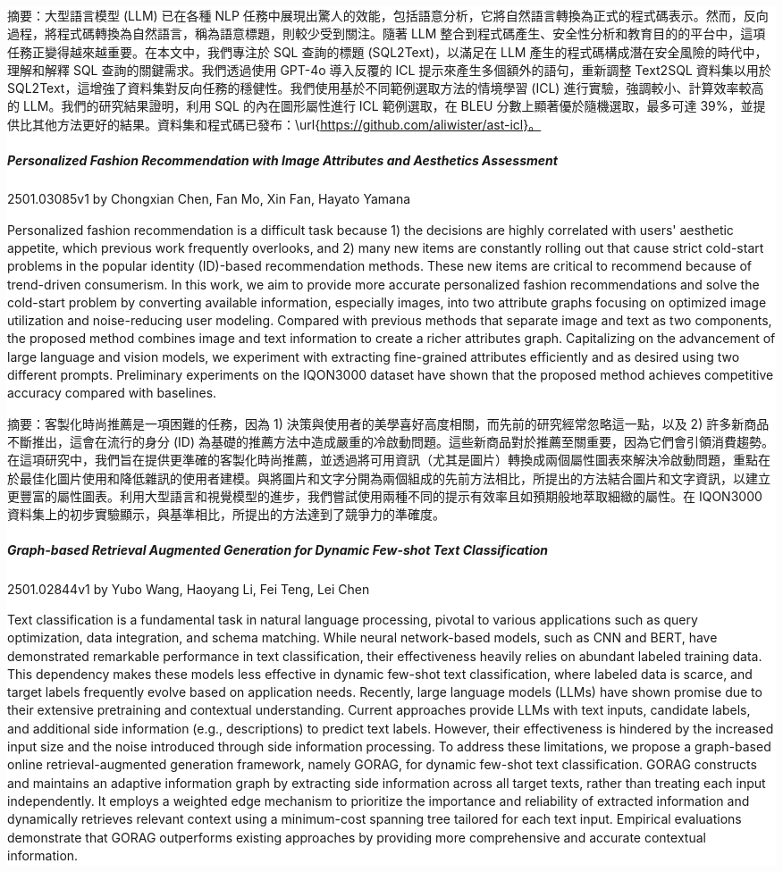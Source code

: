 摘要：大型語言模型 (LLM) 已在各種 NLP 任務中展現出驚人的效能，包括語意分析，它將自然語言轉換為正式的程式碼表示。然而，反向過程，將程式碼轉換為自然語言，稱為語意標題，則較少受到關注。隨著 LLM 整合到程式碼產生、安全性分析和教育目的的平台中，這項任務正變得越來越重要。在本文中，我們專注於 SQL 查詢的標題 (SQL2Text)，以滿足在 LLM 產生的程式碼構成潛在安全風險的時代中，理解和解釋 SQL 查詢的關鍵需求。我們透過使用 GPT-4o 導入反覆的 ICL 提示來產生多個額外的語句，重新調整 Text2SQL 資料集以用於 SQL2Text，這增強了資料集對反向任務的穩健性。我們使用基於不同範例選取方法的情境學習 (ICL) 進行實驗，強調較小、計算效率較高的 LLM。我們的研究結果證明，利用 SQL 的內在圖形屬性進行 ICL 範例選取，在 BLEU 分數上顯著優於隨機選取，最多可達 39%，並提供比其他方法更好的結果。資料集和程式碼已發布：\url{https://github.com/aliwister/ast-icl}。

##### **Personalized Fashion Recommendation with Image Attributes and Aesthetics Assessment**
2501.03085v1 by Chongxian Chen, Fan Mo, Xin Fan, Hayato Yamana

Personalized fashion recommendation is a difficult task because 1) the
decisions are highly correlated with users' aesthetic appetite, which previous
work frequently overlooks, and 2) many new items are constantly rolling out
that cause strict cold-start problems in the popular identity (ID)-based
recommendation methods. These new items are critical to recommend because of
trend-driven consumerism. In this work, we aim to provide more accurate
personalized fashion recommendations and solve the cold-start problem by
converting available information, especially images, into two attribute graphs
focusing on optimized image utilization and noise-reducing user modeling.
Compared with previous methods that separate image and text as two components,
the proposed method combines image and text information to create a richer
attributes graph. Capitalizing on the advancement of large language and vision
models, we experiment with extracting fine-grained attributes efficiently and
as desired using two different prompts. Preliminary experiments on the IQON3000
dataset have shown that the proposed method achieves competitive accuracy
compared with baselines.

摘要：客製化時尚推薦是一項困難的任務，因為 1) 決策與使用者的美學喜好高度相關，而先前的研究經常忽略這一點，以及 2) 許多新商品不斷推出，這會在流行的身分 (ID) 為基礎的推薦方法中造成嚴重的冷啟動問題。這些新商品對於推薦至關重要，因為它們會引領消費趨勢。在這項研究中，我們旨在提供更準確的客製化時尚推薦，並透過將可用資訊（尤其是圖片）轉換成兩個屬性圖表來解決冷啟動問題，重點在於最佳化圖片使用和降低雜訊的使用者建模。與將圖片和文字分開為兩個組成的先前方法相比，所提出的方法結合圖片和文字資訊，以建立更豐富的屬性圖表。利用大型語言和視覺模型的進步，我們嘗試使用兩種不同的提示有效率且如預期般地萃取細緻的屬性。在 IQON3000 資料集上的初步實驗顯示，與基準相比，所提出的方法達到了競爭力的準確度。

##### **Graph-based Retrieval Augmented Generation for Dynamic Few-shot Text Classification**
2501.02844v1 by Yubo Wang, Haoyang Li, Fei Teng, Lei Chen

Text classification is a fundamental task in natural language processing,
pivotal to various applications such as query optimization, data integration,
and schema matching. While neural network-based models, such as CNN and BERT,
have demonstrated remarkable performance in text classification, their
effectiveness heavily relies on abundant labeled training data. This dependency
makes these models less effective in dynamic few-shot text classification,
where labeled data is scarce, and target labels frequently evolve based on
application needs. Recently, large language models (LLMs) have shown promise
due to their extensive pretraining and contextual understanding. Current
approaches provide LLMs with text inputs, candidate labels, and additional side
information (e.g., descriptions) to predict text labels. However, their
effectiveness is hindered by the increased input size and the noise introduced
through side information processing. To address these limitations, we propose a
graph-based online retrieval-augmented generation framework, namely GORAG, for
dynamic few-shot text classification. GORAG constructs and maintains an
adaptive information graph by extracting side information across all target
texts, rather than treating each input independently. It employs a weighted
edge mechanism to prioritize the importance and reliability of extracted
information and dynamically retrieves relevant context using a minimum-cost
spanning tree tailored for each text input. Empirical evaluations demonstrate
that GORAG outperforms existing approaches by providing more comprehensive and
accurate contextual information.
